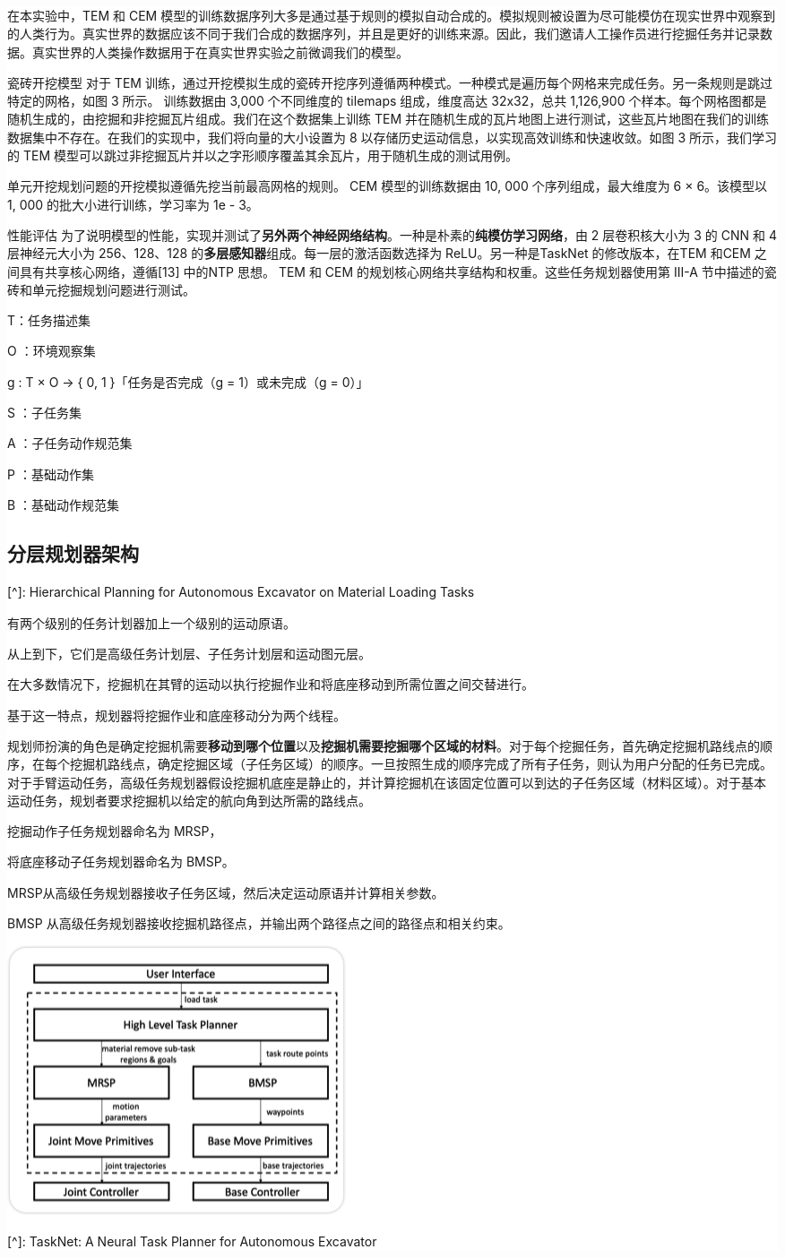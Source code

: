 在本实验中，TEM 和 CEM 模型的训练数据序列大多是通过基于规则的模拟自动合成的。模拟规则被设置为尽可能模仿在现实世界中观察到的人类行为。真实世界的数据应该不同于我们合成的数据序列，并且是更好的训练来源。因此，我们邀请人工操作员进行挖掘任务并记录数据。真实世界的人类操作数据用于在真实世界实验之前微调我们的模型。

瓷砖开挖模型 对于 TEM 训练，通过开挖模拟生成的瓷砖开挖序列遵循两种模式。一种模式是遍历每个网格来完成任务。另一条规则是跳过特定的网格，如图 3 所示。
训练数据由 3,000 个不同维度的 tilemaps 组成，维度高达 32x32，总共 1,126,900 个样本。每个网格图都是随机生成的，由挖掘和非挖掘瓦片组成。我们在这个数据集上训练 TEM 并在随机生成的瓦片地图上进行测试，这些瓦片地图在我们的训练数据集中不存在。在我们的实现中，我们将向量的大小设置为 8 以存储历史运动信息，以实现高效训练和快速收敛。如图 3 所示，我们学习的 TEM 模型可以跳过非挖掘瓦片并以之字形顺序覆盖其余瓦片，用于随机生成的测试用例。

单元开挖规划问题的开挖模拟遵循先挖当前最高网格的规则。 CEM 模型的训练数据由 10, 000 个序列组成，最大维度为 6 × 6。该模型以 1, 000 的批大小进行训练，学习率为 1e - 3。

性能评估 为了说明模型的性能，实现并测试了**另外两个神经网络结构**。一种是朴素的**纯模仿学习网络**，由 2 层卷积核大小为 3 的 CNN 和 4 层神经元大小为 256、128、128 的**多层感知器**组成。每一层的激活函数选择为 ReLU。另一种是TaskNet 的修改版本，在TEM 和CEM 之间具有共享核心网络，遵循[13] 中的NTP 思想。 TEM 和 CEM 的规划核心网络共享结构和权重。这些任务规划器使用第 III-A 节中描述的瓷砖和单元挖掘规划问题进行测试。

T：任务描述集

O ：环境观察集

g : T × O → { 0, 1 }「任务是否完成（g = 1）或未完成（g = 0）」

S ：子任务集

A ：子任务动作规范集

P ：基础动作集

B ：基础动作规范集



## 分层规划器架构

[^]: Hierarchical Planning for Autonomous Excavator on Material Loading Tasks

有两个级别的任务计划器加上一个级别的运动原语。

从上到下，它们是高级任务计划层、子任务计划层和运动图元层。

在大多数情况下，挖掘机在其臂的运动以执行挖掘作业和将底座移动到所需位置之间交替进行。

基于这一特点，规划器将挖掘作业和底座移动分为两个线程。

规划师扮演的角色是确定挖掘机需要**移动到哪个位置**以及**挖掘机需要挖掘哪个区域的材料**。对于每个挖掘任务，首先确定挖掘机路线点的顺序，在每个挖掘机路线点，确定挖掘区域（子任务区域）的顺序。一旦按照生成的顺序完成了所有子任务，则认为用户分配的任务已完成。对于手臂运动任务，高级任务规划器假设挖掘机底座是静止的，并计算挖掘机在该固定位置可以到达的子任务区域（材料区域）。对于基本运动任务，规划者要求挖掘机以给定的航向角到达所需的路线点。

挖掘动作子任务规划器命名为 MRSP，

将底座移动子任务规划器命名为 BMSP。 

MRSP从高级任务规划器接收子任务区域，然后决定运动原语并计算相关参数。

BMSP 从高级任务规划器接收挖掘机路径点，并输出两个路径点之间的路径点和相关约束。

![](./study/loadtask.png)


[^]: TaskNet: A Neural Task Planner for Autonomous Excavator